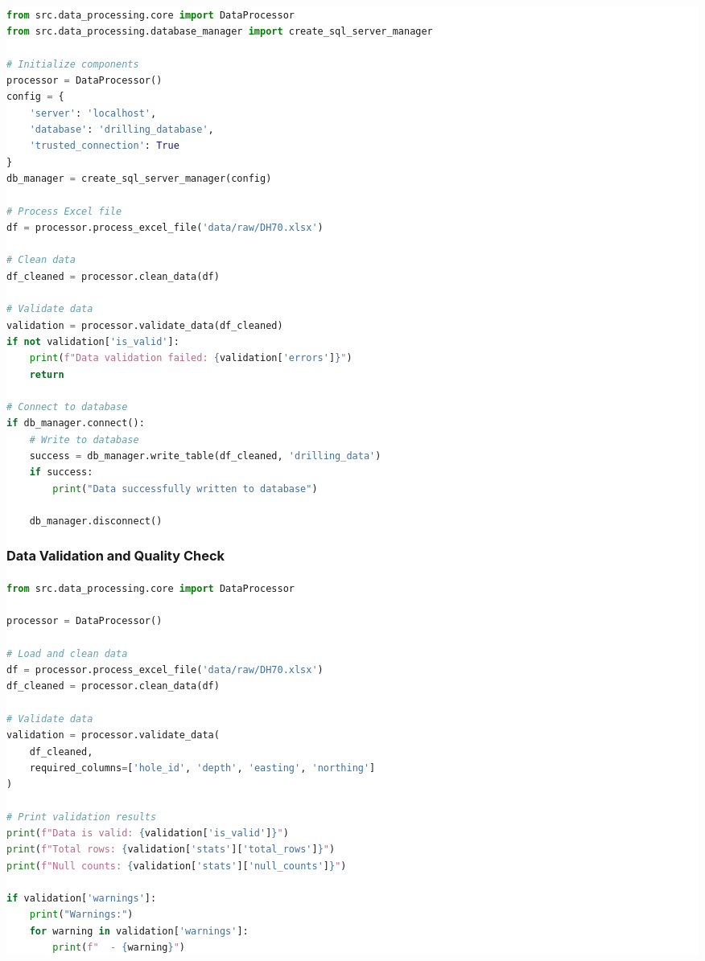 ```python
from src.data_processing.core import DataProcessor
from src.data_processing.database_manager import create_sql_server_manager

# Initialize components
processor = DataProcessor()
config = {
    'server': 'localhost',
    'database': 'drilling_database',
    'trusted_connection': True
}
db_manager = create_sql_server_manager(config)

# Process Excel file
df = processor.process_excel_file('data/raw/DH70.xlsx')

# Clean data
df_cleaned = processor.clean_data(df)

# Validate data
validation = processor.validate_data(df_cleaned)
if not validation['is_valid']:
    print(f"Data validation failed: {validation['errors']}")
    return

# Connect to database
if db_manager.connect():
    # Write to database
    success = db_manager.write_table(df_cleaned, 'drilling_data')
    if success:
        print("Data successfully written to database")
    
    db_manager.disconnect()
```

### Data Validation and Quality Check

```python
from src.data_processing.core import DataProcessor

processor = DataProcessor()

# Load and clean data
df = processor.process_excel_file('data/raw/DH70.xlsx')
df_cleaned = processor.clean_data(df)

# Validate data
validation = processor.validate_data(
    df_cleaned, 
    required_columns=['hole_id', 'depth', 'easting', 'northing']
)

# Print validation results
print(f"Data is valid: {validation['is_valid']}")
print(f"Total rows: {validation['stats']['total_rows']}")
print(f"Null counts: {validation['stats']['null_counts']}")

if validation['warnings']:
    print("Warnings:")
    for warning in validation['warnings']:
        print(f"  - {warning}")
```

